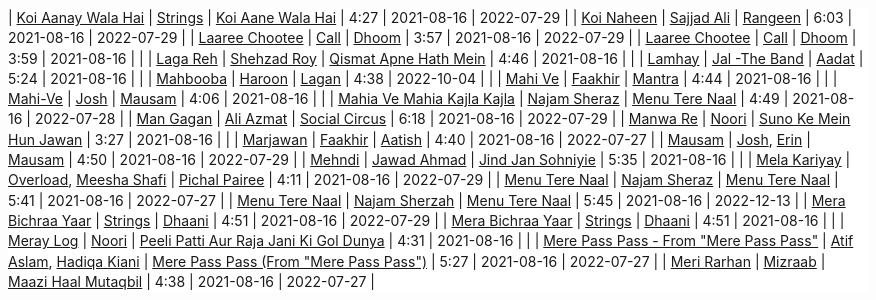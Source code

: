 | [Koi Aanay Wala Hai](https://open.spotify.com/track/3U7qMmrs5ICLKRTO8yJsgb) | [Strings](https://open.spotify.com/artist/2fizRsm6KDWZvysU00yZrX) | [Koi Aane Wala Hai](https://open.spotify.com/album/13J3ED0BwEW0my4iFDBLml) | 4:27 | 2021-08-16 | 2022-07-29 |
| [Koi Naheen](https://open.spotify.com/track/3zksuExIFRXTtQrSyx3kkU) | [Sajjad Ali](https://open.spotify.com/artist/5THsb9SGB89ZN6mj7ZYVSD) | [Rangeen](https://open.spotify.com/album/6SsjQ9XQlqpeKuOnayXHRq) | 6:03 | 2021-08-16 | 2022-07-29 |
| [Laaree Chootee](https://open.spotify.com/track/5N0bIQTnSVrDCSlKydMt3E) | [Call](https://open.spotify.com/artist/5QHScjNJhVCWz5VM3XMYZI) | [Dhoom](https://open.spotify.com/album/57UJIr0RMO9VejwwJbGcog) | 3:57 | 2021-08-16 | 2022-07-29 |
| [Laaree Chootee](https://open.spotify.com/track/3juoXpZ1CRCbWHnWk5rVbV) | [Call](https://open.spotify.com/artist/5QHScjNJhVCWz5VM3XMYZI) | [Dhoom](https://open.spotify.com/album/2UzCtYWLoRffW5x1Vg1B15) | 3:59 | 2021-08-16 |  |
| [Laga Reh](https://open.spotify.com/track/2ZgW0BbaNtygHT43FEyHhR) | [Shehzad Roy](https://open.spotify.com/artist/2IoNBHUOfnf7hsUwBKr6l4) | [Qismat Apne Hath Mein](https://open.spotify.com/album/05nXs31CR4jvF7NtD8m7Ae) | 4:46 | 2021-08-16 |  |
| [Lamhay](https://open.spotify.com/track/2jU0vqjU22JCRXYLTcSrKs) | [Jal \-The Band](https://open.spotify.com/artist/3RVDaDaYaZH1Gem9iqOVs8) | [Aadat](https://open.spotify.com/album/5ANML1o1NBFwCzGaaeXdy5) | 5:24 | 2021-08-16 |  |
| [Mahbooba](https://open.spotify.com/track/33QlB4QT6ch7weJkrziPzZ) | [Haroon](https://open.spotify.com/artist/4S0WPsBEcic5O5Dv2aAPvM) | [Lagan](https://open.spotify.com/album/0G3x2gvv9mln6cJvCdyML2) | 4:38 | 2022-10-04 |  |
| [Mahi Ve](https://open.spotify.com/track/4tKCjAC5dojOLYQ1FPdXSI) | [Faakhir](https://open.spotify.com/artist/6ocVv3L8PefhnpANnoHLuj) | [Mantra](https://open.spotify.com/album/4K4NopAmxp3YcObr8Pewqc) | 4:44 | 2021-08-16 |  |
| [Mahi\-Ve](https://open.spotify.com/track/6u2uJXCU1gxiIyfa3LJkX2) | [Josh](https://open.spotify.com/artist/3bZPukLEVZlmVmNI2zkbLU) | [Mausam](https://open.spotify.com/album/758VIaUPNO3rY8nBxPTzv1) | 4:06 | 2021-08-16 |  |
| [Mahia Ve Mahia Kajla Kajla](https://open.spotify.com/track/0oRgB3zHWSu4ngCIpeQrWy) | [Najam Sheraz](https://open.spotify.com/artist/66SvSqaZI1DtUpbwxUHNhP) | [Menu Tere Naal](https://open.spotify.com/album/0s20HviKOwDOdPauXzpvrm) | 4:49 | 2021-08-16 | 2022-07-28 |
| [Man Gagan](https://open.spotify.com/track/1l3Jn24cC7UsLDqNIbH33a) | [Ali Azmat](https://open.spotify.com/artist/38lgkItatcpCc0I9hV4nEr) | [Social Circus](https://open.spotify.com/album/4Nj2wbrQ8k2pzh4XQktP3K) | 6:18 | 2021-08-16 | 2022-07-29 |
| [Manwa Re](https://open.spotify.com/track/61fzdZgmnQ2wg9vmHqwDgN) | [Noori](https://open.spotify.com/artist/2KRtcParcfvUYXcCAueULl) | [Suno Ke Mein Hun Jawan](https://open.spotify.com/album/4AyNpK9PCLWHbxIX5ezvJG) | 3:27 | 2021-08-16 |  |
| [Marjawan](https://open.spotify.com/track/0Lg0m2Tb6IdDKiSKd5nwDI) | [Faakhir](https://open.spotify.com/artist/6ocVv3L8PefhnpANnoHLuj) | [Aatish](https://open.spotify.com/album/53blgdAq8q2N5ulBW86ABO) | 4:40 | 2021-08-16 | 2022-07-27 |
| [Mausam](https://open.spotify.com/track/0WdKRv6PSPZmT5iftXT6eZ) | [Josh](https://open.spotify.com/artist/3bZPukLEVZlmVmNI2zkbLU), [Erin](https://open.spotify.com/artist/5H34mYQz0gLcqPWIOTyDaJ) | [Mausam](https://open.spotify.com/album/758VIaUPNO3rY8nBxPTzv1) | 4:50 | 2021-08-16 | 2022-07-29 |
| [Mehndi](https://open.spotify.com/track/0hZezjFqU0H81Fq4UCYMv0) | [Jawad Ahmad](https://open.spotify.com/artist/2gXOOKY8mmJG6iwHrTq9gp) | [Jind Jan Sohniyie](https://open.spotify.com/album/4ZaLIwVcrgO7Cshf1rBkjh) | 5:35 | 2021-08-16 |  |
| [Mela Kariyay](https://open.spotify.com/track/59Wesa7Iy1wmojlzybzl9e) | [Overload](https://open.spotify.com/artist/05PcXrC9rDpaibKcUQFQMb), [Meesha Shafi](https://open.spotify.com/artist/6gWwKC0laX7pTPjNgrwvQR) | [Pichal Pairee](https://open.spotify.com/album/4FSwIlAsY0IZ5alcSgRG2V) | 4:11 | 2021-08-16 | 2022-07-29 |
| [Menu Tere Naal](https://open.spotify.com/track/2fobch5d1l4yJBAFPQEDnh) | [Najam Sheraz](https://open.spotify.com/artist/66SvSqaZI1DtUpbwxUHNhP) | [Menu Tere Naal](https://open.spotify.com/album/0s20HviKOwDOdPauXzpvrm) | 5:41 | 2021-08-16 | 2022-07-27 |
| [Menu Tere Naal](https://open.spotify.com/track/7yafPTMrC1Cev2zGJ2NWNk) | [Najam Sherzah](https://open.spotify.com/artist/7kE3mAkSMktMSuLRnr9QXr) | [Menu Tere Naal](https://open.spotify.com/album/0OGbQTatg4K6ku9uIfiv7A) | 5:45 | 2021-08-16 | 2022-12-13 |
| [Mera Bichraa Yaar](https://open.spotify.com/track/7gFrrlFbEpZyrewkT2AS0G) | [Strings](https://open.spotify.com/artist/2fizRsm6KDWZvysU00yZrX) | [Dhaani](https://open.spotify.com/album/21luKloROzEZKHzgbhye2U) | 4:51 | 2021-08-16 | 2022-07-29 |
| [Mera Bichraa Yaar](https://open.spotify.com/track/2fxej3sTBAIyrJfObGrDHI) | [Strings](https://open.spotify.com/artist/2fizRsm6KDWZvysU00yZrX) | [Dhaani](https://open.spotify.com/album/1JV7W8JrdR7j6LRkAAk5cw) | 4:51 | 2021-08-16 |  |
| [Meray Log](https://open.spotify.com/track/2YLYj3H91rrrU5TMt2yGyn) | [Noori](https://open.spotify.com/artist/2KRtcParcfvUYXcCAueULl) | [Peeli Patti Aur Raja Jani Ki Gol Dunya](https://open.spotify.com/album/1ulFNPGcDNipaa6e1SbHsj) | 4:31 | 2021-08-16 |  |
| [Mere Pass Pass \- From "Mere Pass Pass"](https://open.spotify.com/track/5QNd9dmBWPcP3q7fceWxWP) | [Atif Aslam](https://open.spotify.com/artist/2oSONSC9zQ4UonDKnLqksx), [Hadiqa Kiani](https://open.spotify.com/artist/24X1z32aFn59XU4P9Vh9gP) | [Mere Pass Pass \(From "Mere Pass Pass"\)](https://open.spotify.com/album/1ZyRRjIVDnxD5ZeIsPIwW4) | 5:27 | 2021-08-16 | 2022-07-27 |
| [Meri Rarhan](https://open.spotify.com/track/1LTk8liBxwtnliWDPseslm) | [Mizraab](https://open.spotify.com/artist/0h96R0yP58SpvbS6hMrZJe) | [Maazi Haal Mutaqbil](https://open.spotify.com/album/5ZB9hCtbNx07Che3yQOV4I) | 4:38 | 2021-08-16 | 2022-07-27 |